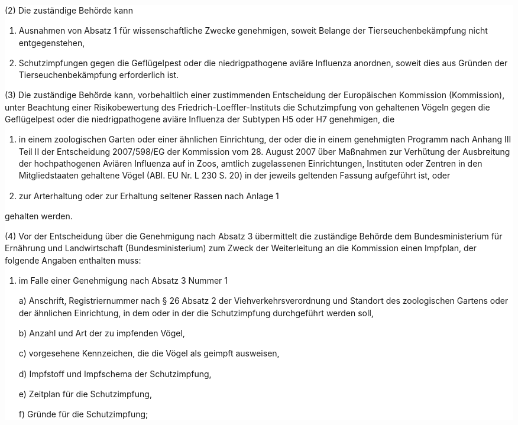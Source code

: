 (2) Die zuständige Behörde kann

1.  Ausnahmen von Absatz 1 für wissenschaftliche Zwecke genehmigen, soweit
    Belange der Tierseuchenbekämpfung nicht entgegenstehen,


2.  Schutzimpfungen gegen die Geflügelpest oder die niedrigpathogene
    aviäre Influenza anordnen, soweit dies aus Gründen der
    Tierseuchenbekämpfung erforderlich ist.




(3) Die zuständige Behörde kann, vorbehaltlich einer zustimmenden
Entscheidung der Europäischen Kommission (Kommission), unter Beachtung
einer Risikobewertung des Friedrich-Loeffler-Instituts die
Schutzimpfung von gehaltenen Vögeln gegen die Geflügelpest oder die
niedrigpathogene aviäre Influenza der Subtypen H5 oder H7 genehmigen,
die

1.  in einem zoologischen Garten oder einer ähnlichen Einrichtung, der
    oder die in einem genehmigten Programm nach Anhang III Teil II der
    Entscheidung 2007/598/EG der Kommission vom 28. August 2007 über
    Maßnahmen zur Verhütung der Ausbreitung der hochpathogenen Aviären
    Influenza auf in Zoos, amtlich zugelassenen Einrichtungen, Instituten
    oder Zentren in den Mitgliedstaaten gehaltene Vögel (ABl. EU Nr. L 230
    S. 20) in der jeweils geltenden Fassung aufgeführt ist, oder


2.  zur Arterhaltung oder zur Erhaltung seltener Rassen nach Anlage 1



gehalten werden.

(4) Vor der Entscheidung über die Genehmigung nach Absatz 3
übermittelt die zuständige Behörde dem Bundesministerium für Ernährung
und Landwirtschaft (Bundesministerium) zum Zweck der Weiterleitung an
die Kommission einen Impfplan, der folgende Angaben enthalten muss:

1.  im Falle einer Genehmigung nach Absatz 3 Nummer 1

    a)  Anschrift, Registriernummer nach § 26 Absatz 2 der
        Viehverkehrsverordnung und Standort des zoologischen Gartens oder der
        ähnlichen Einrichtung, in dem oder in der die Schutzimpfung
        durchgeführt werden soll,


    b)  Anzahl und Art der zu impfenden Vögel,


    c)  vorgesehene Kennzeichen, die die Vögel als geimpft ausweisen,


    d)  Impfstoff und Impfschema der Schutzimpfung,


    e)  Zeitplan für die Schutzimpfung,


    f)  Gründe für die Schutzimpfung;



